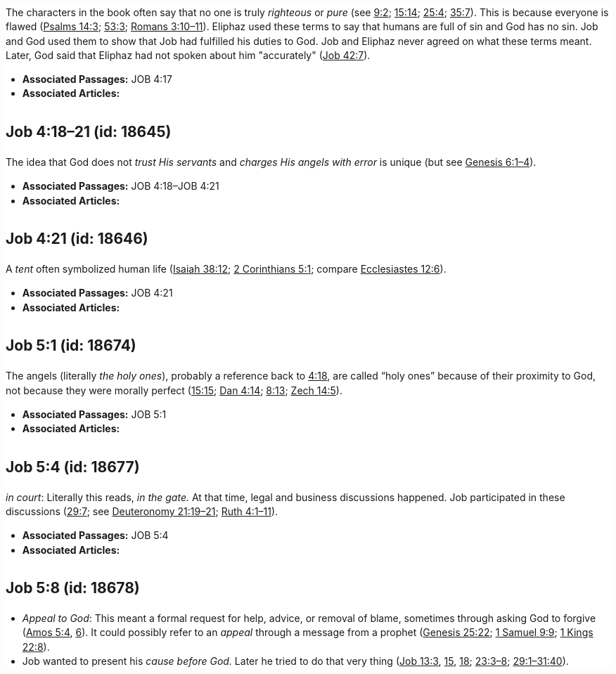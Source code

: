 The characters in the book often say that no one is truly *righteous* or *pure* (see [9:2](https://ref.ly/Job9:2); [15:14](https://ref.ly/Job15:14); [25:4](https://ref.ly/Job25:4); [35:7](https://ref.ly/Job35:7)). This is because everyone is flawed ([Psalms 14:3](https://ref.ly/Ps14:3); [53:3](https://ref.ly/Ps53:3); [Romans 3:10–11](https://ref.ly/Rom3:10-Rom3:11)). Eliphaz used these terms to say that humans are full of sin and God has no sin. Job and God used them to show that Job had fulfilled his duties to God. Job and Eliphaz never agreed on what these terms meant. Later, God said that Eliphaz had not spoken about him "accurately" ([Job 42:7](https://ref.ly/Job42:7)).

* **Associated Passages:** JOB 4:17
* **Associated Articles:** 

## Job 4:18–21 (id: 18645)

The idea that God does not *trust His servants* and *charges His angels with error* is unique (but see [Genesis 6:1–4](https://ref.ly/Gen6:1-Gen6:4)).

* **Associated Passages:** JOB 4:18–JOB 4:21
* **Associated Articles:** 

## Job 4:21 (id: 18646)

A *tent* often symbolized human life ([Isaiah 38:12](https://ref.ly/Isa38:12); [2 Corinthians 5:1](https://ref.ly/2Cor5:1); compare [Ecclesiastes 12:6](https://ref.ly/Eccl12:6)).

* **Associated Passages:** JOB 4:21
* **Associated Articles:** 

## Job 5:1 (id: 18674)

The angels (literally *the holy ones*), probably a reference back to [4:18](https://ref.ly/Job4:18), are called “holy ones” because of their proximity to God, not because they were morally perfect ([15:15](https://ref.ly/Job15:15); [Dan 4:14](https://ref.ly/Dan4:14); [8:13](https://ref.ly/Dan8:13); [Zech 14:5](https://ref.ly/Zech14:5)).

* **Associated Passages:** JOB 5:1
* **Associated Articles:** 

## Job 5:4 (id: 18677)

*in court*: Literally this reads, *in the gate.* At that time, legal and business discussions happened. Job participated in these discussions ([29:7](https://ref.ly/Job29:7); see [Deuteronomy 21:19–21](https://ref.ly/Deut21:19-Deut21:21); [Ruth 4:1–11](https://ref.ly/Ruth4:1-Ruth4:11)).

* **Associated Passages:** JOB 5:4
* **Associated Articles:** 

## Job 5:8 (id: 18678)

* *Appeal to God*: This meant a formal request for help, advice, or removal of blame, sometimes through asking God to forgive ([Amos 5:4](https://ref.ly/Amos5:4), [6](https://ref.ly/Amos5:6)). It could possibly refer to an *appeal* through a message from a prophet ([Genesis 25:22](https://ref.ly/Gen25:22); [1 Samuel 9:9](https://ref.ly/1Sam9:9); [1 Kings 22:8](https://ref.ly/1Kgs22:8)).
* Job wanted to present his *cause* *before* *God.* Later he tried to do that very thing ([Job 13:3](https://ref.ly/Job13:3), [15](https://ref.ly/Job13:15), [18](https://ref.ly/Job13:18); [23:3–8](https://ref.ly/Job23:3-Job23:8); [29:1–31:40](https://ref.ly/Job29:1-Job31:40)).
